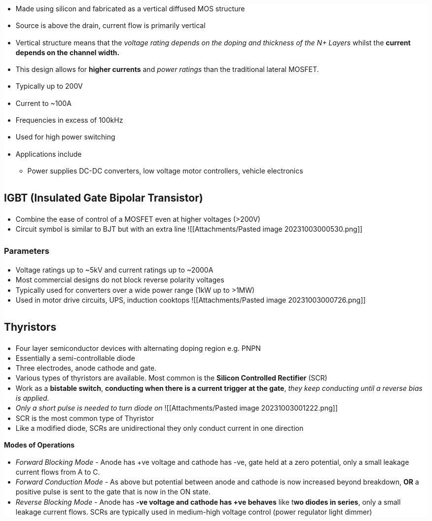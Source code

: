 - Made using silicon and fabricated as a vertical diffused MOS structure
- Source is above the drain, current flow is primarily vertical
- Vertical structure means that the *voltage rating depends on the doping and thickness of the N+ Layers* whilst the **current depends on the channel width.**
- This design allows for **higher currents** and *power ratings* than the traditional lateral MOSFET.


- Typically up to 200V
- Current to ~100A
- Frequencies in excess of 100kHz
- Used for high power switching
- Applications include
	- Power supplies DC-DC converters, low voltage motor controllers, vehicle electronics

## IGBT (Insulated Gate Bipolar Transistor)
- Combine the ease of control of a MOSFET even at higher voltages (>200V)
- Circuit symbol is similar to BJT but with an extra line
![[Attachments/Pasted image 20231003000530.png]]

### Parameters
- Voltage ratings up to ~5kV and current ratings up to ~2000A
- Most commercial designs do not block reverse polarity voltages
- Typically used for converters over a wide power range (1kW up to >1MW)
- Used in motor drive circuits, UPS, induction cooktops
![[Attachments/Pasted image 20231003000726.png]]

## Thyristors
- Four layer semiconductor devices with alternating doping region e.g. PNPN
- Essentially a semi-controllable diode
- Three electrodes, anode cathode and gate.
- Various types of thyristors are available. Most common is the **Silicon Controlled Rectifier** (SCR)
- Work as a **bistable switch**, **conducting when there is a current trigger at the gate**, *they keep conducting until a reverse bias is applied.*
- *Only a short pulse is needed to turn diode on*
![[Attachments/Pasted image 20231003001222.png]]
- SCR is the most common type of Thyristor
- Like a modified diode, SCRs are unidirectional they only conduct current in one direction

**Modes of Operations**
- *Forward Blocking Mode* - Anode has +ve voltage and cathode has -ve, gate held at a zero potential, only a small leakage current flows from A to C.
- *Forward Conduction Mode* - As above but potential between anode and cathode is now increased beyond breakdown, **OR** a positive pulse is sent to the gate  that is now in the ON state.
- *Reverse Blocking Mode* - Anode has **-ve voltage and cathode has +ve behaves** like t**wo diodes in series**, only a small leakage current flows.
SCRs are typically used in medium-high voltage control (power regulator light dimmer)
